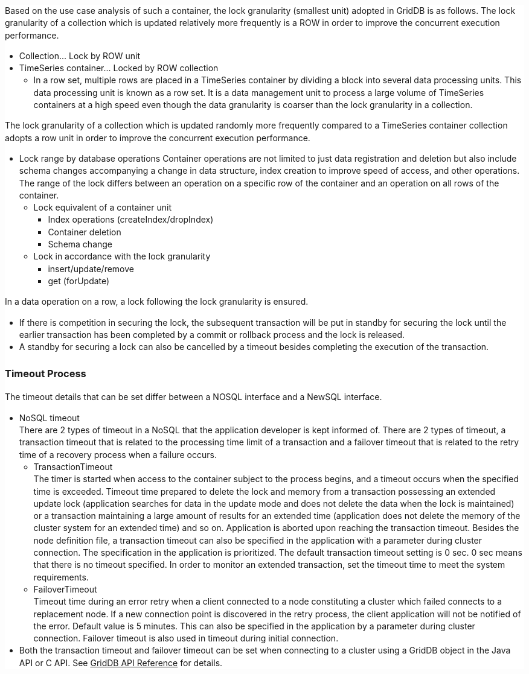 Based on the use case analysis of such a container, the lock granularity (smallest unit) adopted in GridDB is as follows. The lock granularity of a collection which is updated relatively more frequently is a ROW in order to improve the concurrent execution performance.

*   Collection... Lock by ROW unit
*   TimeSeries container... Locked by ROW collection
    *   In a row set, multiple rows are placed in a TimeSeries container by dividing a block into several data processing units. This data processing unit is known as a row set. It is a data management unit to process a large volume of TimeSeries containers at a high speed even though the data granularity is coarser than the lock granularity in a collection.

The lock granularity of a collection which is updated randomly more frequently compared to a TimeSeries container collection adopts a row unit in order to improve the concurrent execution performance.

*   Lock range by database operations Container operations are not limited to just data registration and deletion but also include schema changes accompanying a change in data structure, index creation to improve speed of access, and other operations. The range of the lock differs between an operation on a specific row of the container and an operation on all rows of the container.
    *   Lock equivalent of a container unit
        *   Index operations (createIndex/dropIndex)
        *   Container deletion
        *   Schema change
    *   Lock in accordance with the lock granularity
        *   insert/update/remove
        *   get (forUpdate)

In a data operation on a row, a lock following the lock granularity is ensured.

*   If there is competition in securing the lock, the subsequent transaction will be put in standby for securing the lock until the earlier transaction has been completed by a commit or rollback process and the lock is released.
*   A standby for securing a lock can also be cancelled by a timeout besides completing the execution of the transaction.

### Timeout Process

The timeout details that can be set differ between a NOSQL interface and a NewSQL interface.

*   NoSQL timeout  
    There are 2 types of timeout in a NoSQL that the application developer is kept informed of. There are 2 types of timeout, a transaction timeout that is related to the processing time limit of a transaction and a failover timeout that is related to the retry time of a recovery process when a failure occurs.
    *   TransactionTimeout  
        The timer is started when access to the container subject to the process begins, and a timeout occurs when the specified time is exceeded. Timeout time prepared to delete the lock and memory from a transaction possessing an extended update lock (application searches for data in the update mode and does not delete the data when the lock is maintained) or a transaction maintaining a large amount of results for an extended time (application does not delete the memory of the cluster system for an extended time) and so on. Application is aborted upon reaching the transaction timeout. Besides the node definition file, a transaction timeout can also be specified in the application with a parameter during cluster connection. The specification in the application is prioritized. The default transaction timeout setting is 0 sec. 0 sec means that there is no timeout specified. In order to monitor an extended transaction, set the timeout time to meet the system requirements.
    *   FailoverTimeout  
        Timeout time during an error retry when a client connected to a node constituting a cluster which failed connects to a replacement node. If a new connection point is discovered in the retry process, the client application will not be notified of the error. Default value is 5 minutes. This can also be specified in the application by a parameter during cluster connection. Failover timeout is also used in timeout during initial connection.
*   Both the transaction timeout and failover timeout can be set when connecting to a cluster using a GridDB object in the Java API or C API. See [GridDB API Reference](../GridDB_API_Reference.html) for details.
